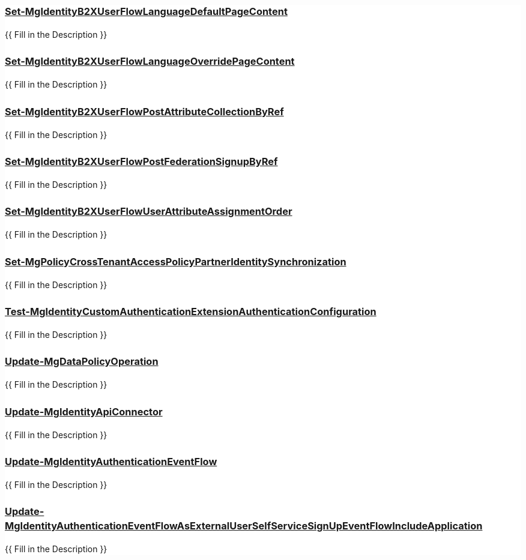 ### [Set-MgIdentityB2XUserFlowLanguageDefaultPageContent](Set-MgIdentityB2XUserFlowLanguageDefaultPageContent.md)
{{ Fill in the Description }}

### [Set-MgIdentityB2XUserFlowLanguageOverridePageContent](Set-MgIdentityB2XUserFlowLanguageOverridePageContent.md)
{{ Fill in the Description }}

### [Set-MgIdentityB2XUserFlowPostAttributeCollectionByRef](Set-MgIdentityB2XUserFlowPostAttributeCollectionByRef.md)
{{ Fill in the Description }}

### [Set-MgIdentityB2XUserFlowPostFederationSignupByRef](Set-MgIdentityB2XUserFlowPostFederationSignupByRef.md)
{{ Fill in the Description }}

### [Set-MgIdentityB2XUserFlowUserAttributeAssignmentOrder](Set-MgIdentityB2XUserFlowUserAttributeAssignmentOrder.md)
{{ Fill in the Description }}

### [Set-MgPolicyCrossTenantAccessPolicyPartnerIdentitySynchronization](Set-MgPolicyCrossTenantAccessPolicyPartnerIdentitySynchronization.md)
{{ Fill in the Description }}

### [Test-MgIdentityCustomAuthenticationExtensionAuthenticationConfiguration](Test-MgIdentityCustomAuthenticationExtensionAuthenticationConfiguration.md)
{{ Fill in the Description }}

### [Update-MgDataPolicyOperation](Update-MgDataPolicyOperation.md)
{{ Fill in the Description }}

### [Update-MgIdentityApiConnector](Update-MgIdentityApiConnector.md)
{{ Fill in the Description }}

### [Update-MgIdentityAuthenticationEventFlow](Update-MgIdentityAuthenticationEventFlow.md)
{{ Fill in the Description }}

### [Update-MgIdentityAuthenticationEventFlowAsExternalUserSelfServiceSignUpEventFlowIncludeApplication](Update-MgIdentityAuthenticationEventFlowAsExternalUserSelfServiceSignUpEventFlowIncludeApplication.md)
{{ Fill in the Description }}
